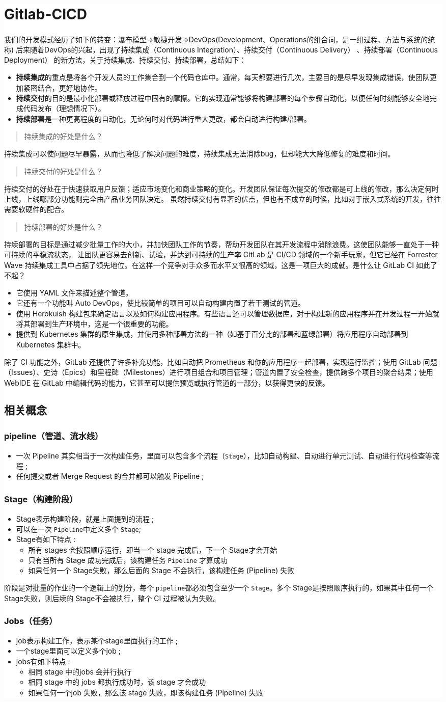 
# Gitlab-CICD
我们的开发模式经历了如下的转变：瀑布模型->敏捷开发→DevOps(Development、Operations的组合词，是一组过程、方法与系统的统称)
后来随着DevOps的兴起，出现了持续集成（Continuous Integration）、持续交付（Continuous Delivery） 、持续部署（Continuous Deployment） 的新方法，关于持续集成、持续交付、持续部署，总结如下：

- **持续集成**的重点是将各个开发人员的工作集合到一个代码仓库中。通常，每天都要进行几次，主要目的是尽早发现集成错误，使团队更加紧密结合，更好地协作。
- **持续交付**的目的是最小化部署或释放过程中固有的摩擦。它的实现通常能够将构建部署的每个步骤自动化，以便任何时刻能够安全地完成代码发布（理想情况下）。
- **持续部署**是一种更高程度的自动化，无论何时对代码进行重大更改，都会自动进行构建/部署。
> 持续集成的好处是什么？

持续集成可以使问题尽早暴露，从而也降低了解决问题的难度，持续集成无法消除bug，但却能大大降低修复的难度和时间。
> 持续交付的好处是什么？

持续交付的好处在于快速获取用户反馈；适应市场变化和商业策略的变化。开发团队保证每次提交的修改都是可上线的修改，那么决定何时上线，上线哪部分功能则完全由产品业务团队决定。
虽然持续交付有显著的优点，但也有不成立的时候，比如对于嵌入式系统的开发，往往需要软硬件的配合。
> 持续部署的好处是什么？

持续部署的目标是通过减少批量工作的大小，并加快团队工作的节奏，帮助开发团队在其开发流程中消除浪费。这使团队能够一直处于一种可持续的平稳流状态， 让团队更容易去创新、试验，并达到可持续的生产率
GitLab 是 CI/CD 领域的一个新手玩家，但它已经在 Forrester Wave 持续集成工具中占据了领先地位。在这样一个竞争对手众多而水平又很高的领域，这是一项巨大的成就。是什么让 GitLab CI 如此了不起？

- 它使用 YAML 文件来描述整个管道。
- 它还有一个功能叫 Auto DevOps，使比较简单的项目可以自动构建内置了若干测试的管道。
- 使用 Herokuish 构建包来确定语言以及如何构建应用程序。有些语言还可以管理数据库，对于构建新的应用程序并在开发过程一开始就将其部署到生产环境中，这是一个很重要的功能。
- 提供到 Kubernetes 集群的原生集成，并使用多种部署方法的一种（如基于百分比的部署和蓝绿部署）将应用程序自动部署到 Kubernetes 集群中。

除了 CI 功能之外，GitLab 还提供了许多补充功能，比如自动把 Prometheus 和你的应用程序一起部署，实现运行监控；使用 GitLab 问题（Issues）、史诗（Epics）和里程碑（Milestones）进行项目组合和项目管理；管道内置了安全检查，提供跨多个项目的聚合结果；使用 WebIDE 在 GitLab 中编辑代码的能力，它甚至可以提供预览或执行管道的一部分，以获得更快的反馈。
## 相关概念
### pipeline（管道、流水线）

- 一次 Pipeline 其实相当于一次构建任务，里面可以包含多个流程（`Stage`），比如自动构建、自动进行单元测试、自动进行代码检查等流程 ;
- 任何提交或者 Merge Request 的合并都可以触发 Pipeline ;
### Stage（构建阶段）

- Stage表示构建阶段，就是上面提到的流程 ;
- 可以在一次 `Pipeline`中定义多个 `Stage`;
- Stage有如下特点 : 
   - 所有 stages 会按照顺序运行，即当一个 stage 完成后，下一个 Stage才会开始
   - 只有当所有 Stage 成功完成后，该构建任务 `Pipeline` 才算成功
   - 如果任何一个 Stage失败，那么后面的 Stage 不会执行，该构建任务 (Pipeline) 失败

阶段是对批量的作业的一个逻辑上的划分，每个 `pipeline`都必须包含至少一个 `Stage`。多个 Stage是按照顺序执行的，如果其中任何一个 Stage失败，则后续的 Stage不会被执行，整个 CI 过程被认为失败。
### Jobs（任务）

- job表示构建工作，表示某个stage里面执行的工作 ;
- 一个stage里面可以定义多个job ;
- jobs有如下特点 : 
   - 相同 stage 中的jobs 会并行执行
   - 相同 stage 中的 jobs 都执行成功时，该 stage 才会成功
   - 如果任何一个job 失败，那么该 stage 失败，即该构建任务 (Pipeline) 失败
